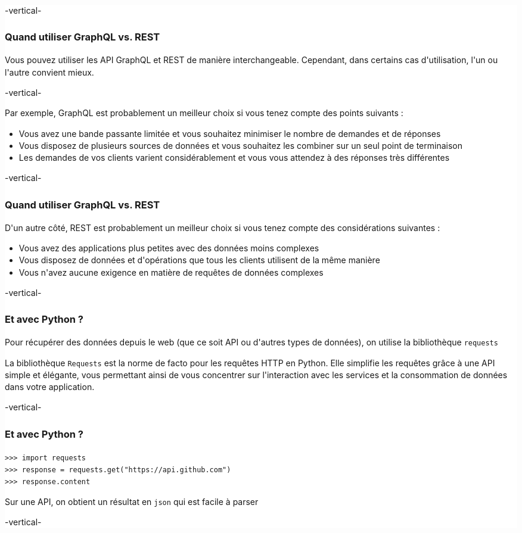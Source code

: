 -vertical-

### Quand utiliser GraphQL vs. REST

Vous pouvez utiliser les API GraphQL et REST de manière interchangeable. Cependant, dans certains cas d'utilisation,
l'un ou l'autre convient mieux.

-vertical-

Par exemple, GraphQL est probablement un meilleur choix si vous tenez compte des points suivants :

- Vous avez une bande passante limitée et vous souhaitez minimiser le nombre de demandes et de réponses
- Vous disposez de plusieurs sources de données et vous souhaitez les combiner sur un seul point de terminaison
- Les demandes de vos clients varient considérablement et vous vous attendez à des réponses très différentes

-vertical-

### Quand utiliser GraphQL vs. REST

D'un autre côté, REST est probablement un meilleur choix si vous tenez compte des considérations suivantes :

- Vous avez des applications plus petites avec des données moins complexes
- Vous disposez de données et d'opérations que tous les clients utilisent de la même manière
- Vous n'avez aucune exigence en matière de requêtes de données complexes

-vertical-

### Et avec Python ?

Pour récupérer des données depuis le web (que ce soit API ou d'autres types de données), on utilise la bibliothèque
`requests`

La bibliothèque `Requests` est la norme de facto pour les requêtes HTTP en Python. Elle simplifie les requêtes grâce à
une API simple et élégante, vous permettant ainsi de vous concentrer sur l'interaction avec les services et la
consommation de données dans votre application.

-vertical-

### Et avec Python ?

```
>>> import requests
>>> response = requests.get("https://api.github.com")
>>> response.content
```

Sur une API, on obtient un résultat en `json` qui est facile à parser

-vertical-
